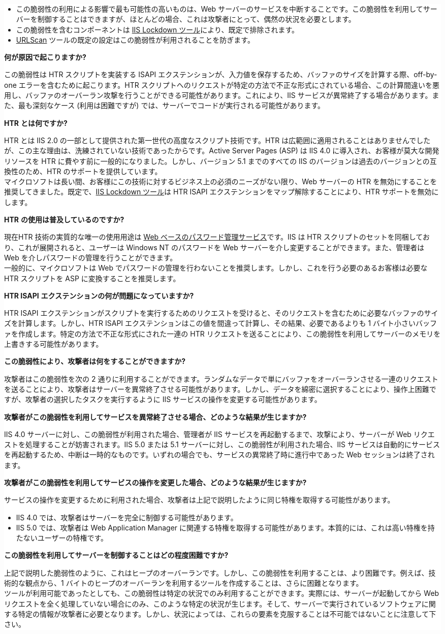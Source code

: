 -   この脆弱性の利用による影響で最も可能性の高いものは、Web サーバーのサービスを中断することです。この脆弱性を利用してサーバーを制御することはできますが、ほとんどの場合、これは攻撃者にとって、偶然の状況を必要とします。
-   この脆弱性を含むコンポーネントは [IIS Lockdown ツール](https://technet.microsoft.com/ja-jp/library/dd362854.aspx)により、既定で排除されます。
-   [URLScan](https://technet.microsoft.com/ja-jp/security/cc242650.aspx) ツールの既定の設定はこの脆弱性が利用されることを防ぎます。

**何が原因で起こりますか?**

この脆弱性は HTR スクリプトを実装する ISAPI エクステンションが、入力値を保存するため、バッファのサイズを計算する際、off-by-one エラーを含むために起こります。HTR スクリプトへのリクエストが特定の方法で不正な形式にされている場合、この計算間違いを悪用し、バッファのオーバーラン攻撃を行うことができる可能性があります。これにより、IIS サービスが異常終了する場合があります。また、最も深刻なケース (利用は困難ですが) では、サーバーでコードが実行される可能性があります。

**HTR** **とは何ですか?**

HTR とは IIS 2.0 の一部として提供された第一世代の高度なスクリプト技術です。HTR は広範囲に適用されることはありませんでしたが、この主な理由は、洗練されていない技術であったからです。Active Server Pages (ASP) は IIS 4.0 に導入され、お客様が莫大な開発リソースを HTR に費やす前に一般的になりました。しかし、バージョン 5.1 までのすべての IIS のバージョンは過去のバージョンとの互換性のため、HTR のサポートを提供しています。  
マイクロソフトは長い間、お客様にこの技術に対するビジネス上の必須のニーズがない限り、Web サーバーの HTR を無効にすることを推奨してきました。既定で、[IIS Lockdown ツール](https://technet.microsoft.com/ja-jp/library/dd362854.aspx)は HTR ISAPI エクステンションをマップ解除することにより、HTR サポートを無効にします。

**HTR** **の使用は普及しているのですか?**

現在HTR 技術の実質的な唯一の使用用途は [Web ベースのパスワード管理サービス](https://support.microsoft.com/kb/184619)です。IIS は HTR スクリプトのセットを同梱しており、これが展開されると、ユーザーは Windows NT のパスワードを Web サーバーを介し変更することができます。また、管理者は Web を介しパスワードの管理を行うことができます。  
一般的に、マイクロソフトは Web でパスワードの管理を行わないことを推奨します。しかし、これを行う必要のあるお客様は必要な HTR スクリプトを ASP に変換することを推奨します。

**HTR ISAPI** **エクステンションの何が問題になっていますか?**

HTR ISAPI エクステンションがスクリプトを実行するためのリクエストを受けると、そのリクエストを含むために必要なバッファのサイズを計算します。しかし、HTR ISAPI エクステンションはこの値を間違って計算し、その結果、必要であるよりも 1 バイト小さいバッファを作成します。特定の方法で不正な形式にされた一連の HTR リクエストを送ることにより、この脆弱性を利用してサーバーのメモリを上書きする可能性があります。

**この脆弱性により、攻撃者は何をすることができますか?**

攻撃者はこの脆弱性を次の 2 通りに利用することができます。ランダムなデータで単にバッファをオーバーランさせる一連のリクエストを送ることにより、攻撃者はサーバーを異常終了させる可能性があります。しかし、データを綿密に選択することにより、操作上困難ですが、攻撃者の選択したタスクを実行するように IIS サービスの操作を変更する可能性があります。

**攻撃者がこの脆弱性を利用してサービスを異常終了させる場合、どのような結果が生じますか?**

IIS 4.0 サーバーに対し、この脆弱性が利用された場合、管理者が IIS サービスを再起動するまで、攻撃により、サーバーが Web リクエストを処理することが妨害されます。IIS 5.0 または 5.1 サーバーに対し、この脆弱性が利用された場合、IIS サービスは自動的にサービスを再起動するため、中断は一時的なものです。いずれの場合でも、サービスの異常終了時に進行中であった Web セッションは終了されます。

**攻撃者がこの脆弱性を利用してサービスの操作を変更した場合、どのような結果が生じますか?**

サービスの操作を変更するために利用された場合、攻撃者は上記で説明したように同じ特権を取得する可能性があります。

-   IIS 4.0 では、攻撃者はサーバーを完全に制御する可能性があります。
-   IIS 5.0 では、攻撃者は Web Application Manager に関連する特権を取得する可能性があります。本質的には、これは高い特権を持たないユーザーの特権です。

**この脆弱性を利用してサーバーを制御することはどの程度困難ですか?**

上記で説明した脆弱性のように、これはヒープのオーバーランです。しかし、この脆弱性を利用することは、より困難です。例えば、技術的な観点から、1 バイトのヒープのオーバーランを利用するツールを作成することは、さらに困難となります。  
ツールが利用可能であったとしても、この脆弱性は特定の状況でのみ利用することができます。実際には、サーバーが起動してから Web リクエストを全く処理していない場合にのみ、このような特定の状況が生じます。そして、サーバーで実行されているソフトウェアに関する特定の情報が攻撃者に必要となります。しかし、状況によっては、これらの要素を克服することは不可能ではないことに注意して下さい。
